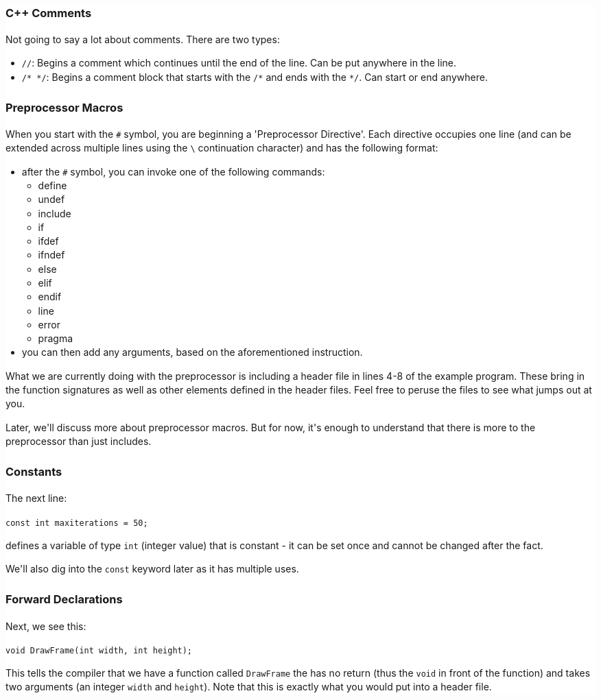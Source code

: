 ### C++ Comments

Not going to say a lot about comments. There are two types:

 - `//`: Begins a comment which continues until the end of the line. Can be put anywhere in the line.
 - `/* */`: Begins a comment block that starts with the `/*` and ends with the `*/`. Can start or end anywhere.

### Preprocessor Macros

When you start with the `#` symbol, you are beginning a 'Preprocessor Directive'. Each directive
occupies one line (and can be extended across multiple lines using the `\` continuation character)
and has the following format:
 - after the `#` symbol, you can invoke one of the following commands:
   - define
   - undef
   - include
   - if
   - ifdef
   - ifndef
   - else
   - elif
   - endif
   - line
   - error
   - pragma
 - you can then add any arguments, based on the aforementioned instruction.

What we are currently doing with the preprocessor is including a header file in lines 4-8 of
the example program. These bring in the function signatures as well as other elements defined
in the header files. Feel free to peruse the files to see what jumps out at you.

Later, we'll discuss more about preprocessor macros. But for now, it's enough to understand that
there is more to the preprocessor than just includes.

### Constants

The next line:

`const int maxiterations = 50;`

defines a variable of type `int` (integer value) that is constant - it can be set once and
cannot be changed after the fact.

We'll also dig into the `const` keyword later as it has multiple uses.

### Forward Declarations

Next, we see this:

`void DrawFrame(int width, int height);`

This tells the compiler that we have a function called `DrawFrame` the has no return (thus the `void`
in front of the function) and takes two arguments (an integer `width` and `height`). Note that this is
exactly what you would put into a header file.

